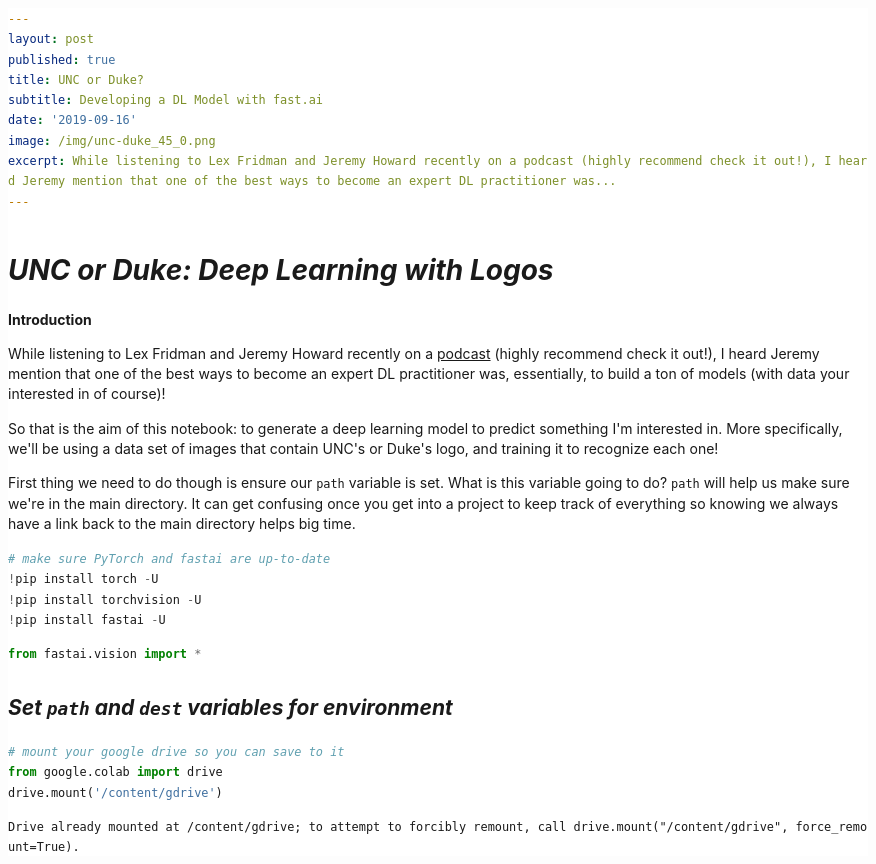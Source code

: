 ```yaml
---
layout: post
published: true
title: UNC or Duke?
subtitle: Developing a DL Model with fast.ai
date: '2019-09-16'
image: /img/unc-duke_45_0.png
excerpt: While listening to Lex Fridman and Jeremy Howard recently on a podcast (highly recommend check it out!), I heard Jeremy mention that one of the best ways to become an expert DL practitioner was...
---
```


# _UNC or Duke: Deep Learning with Logos_

**Introduction**

While listening to Lex Fridman and Jeremy Howard recently on a [podcast](https://www.youtube.com/watch?v=J6XcP4JOHmk) (highly recommend check it out!), I heard Jeremy mention that one of the best ways to become an expert DL practitioner was, essentially, to build a ton of models (with data your interested in of course)! 

So that is the aim of this notebook: to generate a deep learning model to predict something I'm interested in. More specifically, we'll be using a data set of images that contain UNC's or Duke's logo, and training it to recognize each one! 

First thing we need to do though is ensure our `path` variable is set. What is this variable going to do? `path` will help us make sure we're in the main directory. It can get confusing once you get into a project to keep track of everything so knowing we always have a link back to the main directory helps big time. 


```python
# make sure PyTorch and fastai are up-to-date
!pip install torch -U
!pip install torchvision -U
!pip install fastai -U
```


```python
from fastai.vision import *
```

## _Set `path` and `dest` variables for environment_


```python
# mount your google drive so you can save to it
from google.colab import drive
drive.mount('/content/gdrive')
```

    Drive already mounted at /content/gdrive; to attempt to forcibly remount, call drive.mount("/content/gdrive", force_remount=True).
